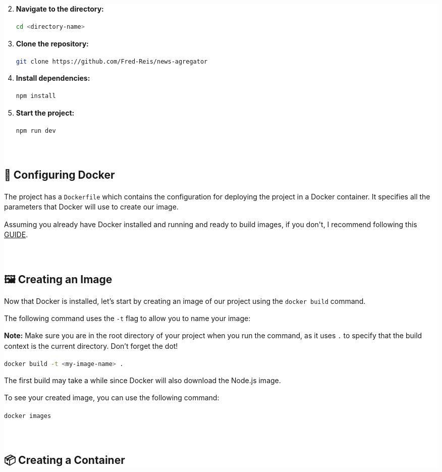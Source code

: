 2. **Navigate to the directory:**

   ```bash
   cd <directory-name>
   ```

3. **Clone the repository:**

   ```bash
   git clone https://github.com/Fred-Reis/news-agregator
   ```

4. **Install dependencies:**

   ```bash
   npm install
   ```

5. **Start the project:**

   ```bash
   npm run dev
   ```

<br/>

## 🐳 Configuring Docker

The project has a `Dockerfile` which contains the configuration for deploying the project in a Docker container. It specifies all the parameters that Docker will use to create our image.

Assuming you already have Docker installed and running and ready to build images, if you don't, I recommend following this [GUIDE](https://docs.docker.com/get-docker/).

<br/>

## 🖼 Creating an Image

Now that Docker is installed, let’s start by creating an image of our project using the `docker build` command.

The following command uses the `-t` flag to allow you to name your image:

**Note:** Make sure you are in the root directory of your project when you run the command, as it uses `.` to specify that the build context is the current directory. Don’t forget the dot!

```bash
docker build -t <my-image-name> .
```

The first build may take a while since Docker will also download the Node.js image.

To see your created image, you can use the following command:

```bash
docker images
```

<br/>

## 📦 Creating a Container
